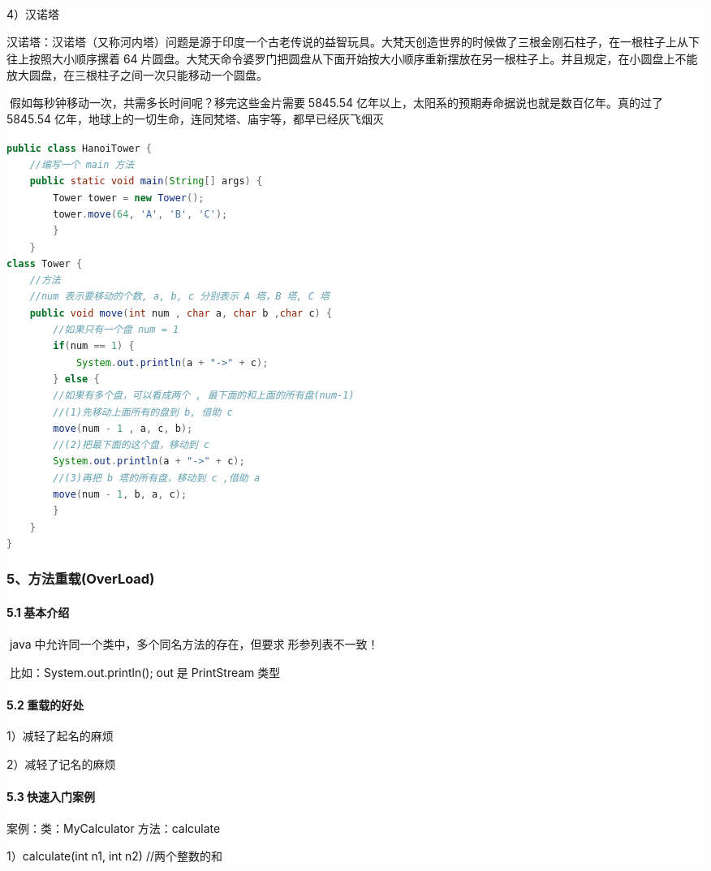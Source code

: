 
4）汉诺塔

​	汉诺塔：汉诺塔（又称河内塔）问题是源于印度一个古老传说的益智玩具。大梵天创造世界的时候做了三根金刚石柱子，在一根柱子上从下往上按照大小顺序摞着 64 片圆盘。大梵天命令婆罗门把圆盘从下面开始按大小顺序重新摆放在另一根柱子上。并且规定，在小圆盘上不能放大圆盘，在三根柱子之间一次只能移动一个圆盘。

​	假如每秒钟移动一次，共需多长时间呢？移完这些金片需要 5845.54 亿年以上，太阳系的预期寿命据说也就是数百亿年。真的过了 5845.54 亿年，地球上的一切生命，连同梵塔、庙宇等，都早已经灰飞烟灭

```java
public class HanoiTower {
    //编写一个 main 方法
    public static void main(String[] args) {
        Tower tower = new Tower();
        tower.move(64, 'A', 'B', 'C');
        }
    }
class Tower {
    //方法
    //num 表示要移动的个数, a, b, c 分别表示 A 塔，B 塔, C 塔
    public void move(int num , char a, char b ,char c) {
        //如果只有一个盘 num = 1
        if(num == 1) {
    		System.out.println(a + "->" + c);
    	} else {
    	//如果有多个盘，可以看成两个 , 最下面的和上面的所有盘(num-1)
    	//(1)先移动上面所有的盘到 b, 借助 c
    	move(num - 1 , a, c, b);
    	//(2)把最下面的这个盘，移动到 c
    	System.out.println(a + "->" + c);
    	//(3)再把 b 塔的所有盘，移动到 c ,借助 a
    	move(num - 1, b, a, c);
    	}
    }
}
```

### 5、方法重载(OverLoad)

#### 5.1 基本介绍

​	java 中允许同一个类中，多个同名方法的存在，但要求 形参列表不一致！

​	比如：System.out.println(); out 是 PrintStream 类型

#### 5.2 重载的好处

1）减轻了起名的麻烦

2）减轻了记名的麻烦

#### 5.3 快速入门案例

案例：类：MyCalculator 方法：calculate

1）calculate(int n1, int n2) //两个整数的和
